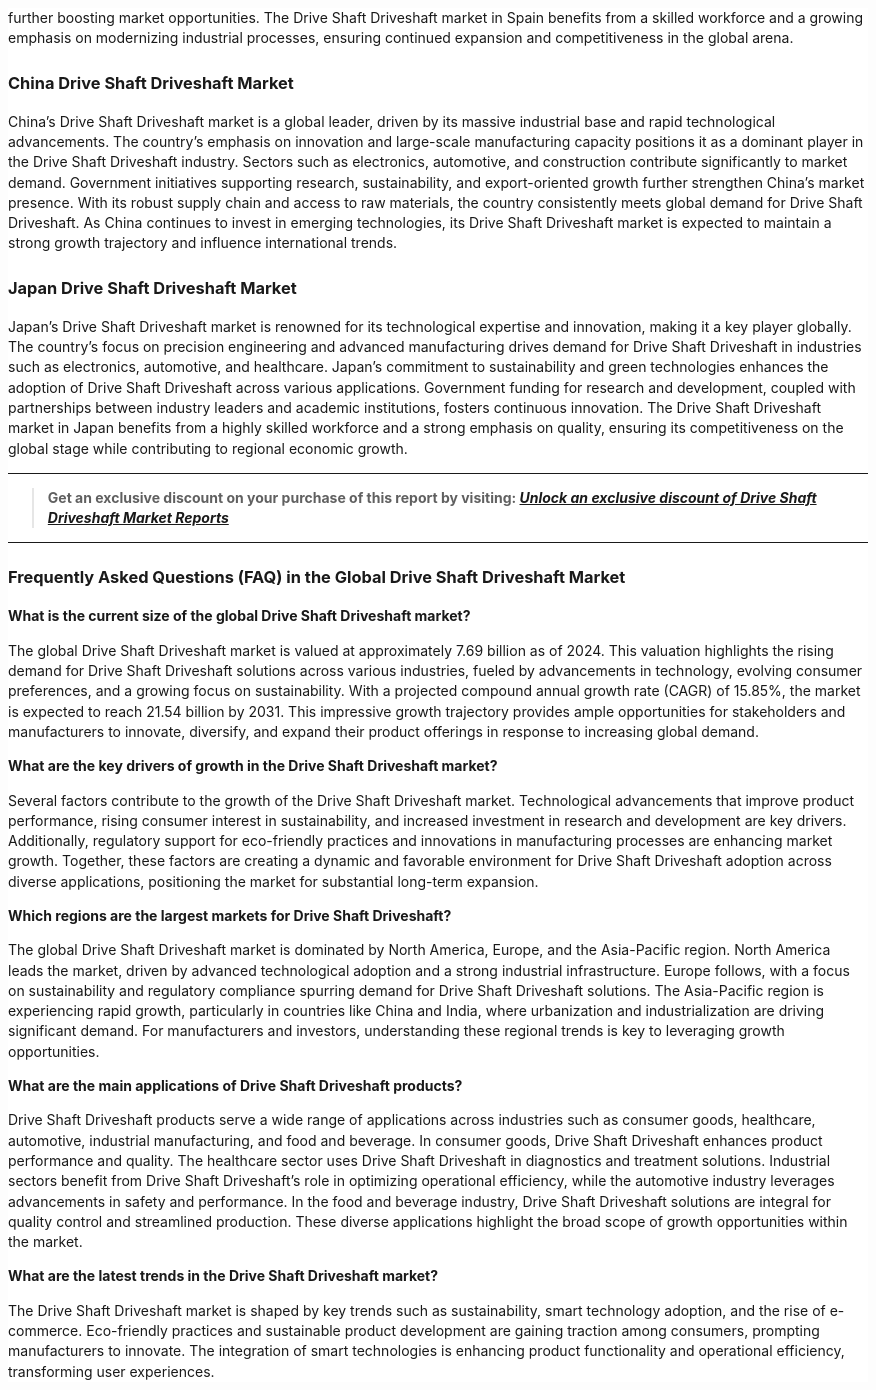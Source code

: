 further boosting market opportunities. The Drive Shaft Driveshaft market in Spain benefits from a skilled workforce and a growing emphasis on modernizing industrial processes, ensuring continued expansion and competitiveness in the global arena.</p><h3>China Drive Shaft Driveshaft Market</h3><p>China&rsquo;s Drive Shaft Driveshaft market is a global leader, driven by its massive industrial base and rapid technological advancements. The country&rsquo;s emphasis on innovation and large-scale manufacturing capacity positions it as a dominant player in the Drive Shaft Driveshaft industry. Sectors such as electronics, automotive, and construction contribute significantly to market demand. Government initiatives supporting research, sustainability, and export-oriented growth further strengthen China&rsquo;s market presence. With its robust supply chain and access to raw materials, the country consistently meets global demand for Drive Shaft Driveshaft. As China continues to invest in emerging technologies, its Drive Shaft Driveshaft market is expected to maintain a strong growth trajectory and influence international trends.</p><h3>Japan Drive Shaft Driveshaft Market</h3><p>Japan&rsquo;s Drive Shaft Driveshaft market is renowned for its technological expertise and innovation, making it a key player globally. The country&rsquo;s focus on precision engineering and advanced manufacturing drives demand for Drive Shaft Driveshaft in industries such as electronics, automotive, and healthcare. Japan&rsquo;s commitment to sustainability and green technologies enhances the adoption of Drive Shaft Driveshaft across various applications. Government funding for research and development, coupled with partnerships between industry leaders and academic institutions, fosters continuous innovation. The Drive Shaft Driveshaft market in Japan benefits from a highly skilled workforce and a strong emphasis on quality, ensuring its competitiveness on the global stage while contributing to regional economic growth.</p><hr /><blockquote><p><strong>Get an exclusive discount on your purchase of this report by visiting: <em><a href="://marketresearchpulse.com/ask-for-discount/45013?utm_source=Github&amp;utm_medium=022">Unlock an exclusive discount of Drive Shaft Driveshaft Market Reports</a></em>&nbsp;</strong></p></blockquote><hr /><h3>Frequently Asked Questions (FAQ) in the Global Drive Shaft Driveshaft Market</h3><p><strong>What is the current size of the global Drive Shaft Driveshaft market?</strong></p><p>The global Drive Shaft Driveshaft market is valued at approximately 7.69 billion as of 2024. This valuation highlights the rising demand for Drive Shaft Driveshaft solutions across various industries, fueled by advancements in technology, evolving consumer preferences, and a growing focus on sustainability. With a projected compound annual growth rate (CAGR) of 15.85%, the market is expected to reach 21.54 billion by 2031. This impressive growth trajectory provides ample opportunities for stakeholders and manufacturers to innovate, diversify, and expand their product offerings in response to increasing global demand.</p><p><strong>What are the key drivers of growth in the Drive Shaft Driveshaft market?</strong></p><p>Several factors contribute to the growth of the Drive Shaft Driveshaft market. Technological advancements that improve product performance, rising consumer interest in sustainability, and increased investment in research and development are key drivers. Additionally, regulatory support for eco-friendly practices and innovations in manufacturing processes are enhancing market growth. Together, these factors are creating a dynamic and favorable environment for Drive Shaft Driveshaft adoption across diverse applications, positioning the market for substantial long-term expansion.</p><p><strong>Which regions are the largest markets for Drive Shaft Driveshaft?</strong></p><p>The global Drive Shaft Driveshaft market is dominated by North America, Europe, and the Asia-Pacific region. North America leads the market, driven by advanced technological adoption and a strong industrial infrastructure. Europe follows, with a focus on sustainability and regulatory compliance spurring demand for Drive Shaft Driveshaft solutions. The Asia-Pacific region is experiencing rapid growth, particularly in countries like China and India, where urbanization and industrialization are driving significant demand. For manufacturers and investors, understanding these regional trends is key to leveraging growth opportunities.</p><p><strong>What are the main applications of Drive Shaft Driveshaft products?</strong></p><p>Drive Shaft Driveshaft products serve a wide range of applications across industries such as consumer goods, healthcare, automotive, industrial manufacturing, and food and beverage. In consumer goods, Drive Shaft Driveshaft enhances product performance and quality. The healthcare sector uses Drive Shaft Driveshaft in diagnostics and treatment solutions. Industrial sectors benefit from Drive Shaft Driveshaft&rsquo;s role in optimizing operational efficiency, while the automotive industry leverages advancements in safety and performance. In the food and beverage industry, Drive Shaft Driveshaft solutions are integral for quality control and streamlined production. These diverse applications highlight the broad scope of growth opportunities within the market.</p><p><strong>What are the latest trends in the Drive Shaft Driveshaft market?</strong></p><p>The Drive Shaft Driveshaft market is shaped by key trends such as sustainability, smart technology adoption, and the rise of e-commerce. Eco-friendly practices and sustainable product development are gaining traction among consumers, prompting manufacturers to innovate. The integration of smart technologies is enhancing product functionality and operational efficiency, transforming user experiences.